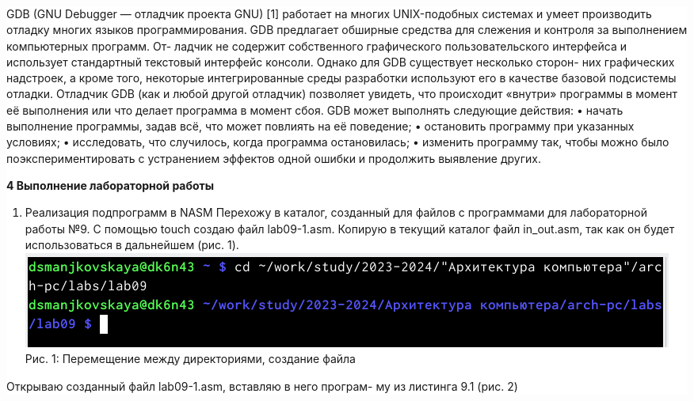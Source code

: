 GDB (GNU Debugger — отладчик проекта GNU) [1] работает на многих UNIX-подобных
системах и умеет производить отладку многих языков программирования. GDB предлагает
обширные средства для слежения и контроля за выполнением компьютерных программ. От-
ладчик не содержит собственного графического пользовательского интерфейса и использует
стандартный текстовый интерфейс консоли. Однако для GDB существует несколько сторон-
них графических надстроек, а кроме того, некоторые интегрированные среды разработки
используют его в качестве базовой подсистемы отладки.
Отладчик GDB (как и любой другой отладчик) позволяет увидеть, что происходит «внутри»
программы в момент её выполнения или что делает программа в момент сбоя.
GDB может выполнять следующие действия:
• начать выполнение программы, задав всё, что может повлиять на её поведение;
• остановить программу при указанных условиях;
• исследовать, что случилось, когда программа остановилась;
• изменить программу так, чтобы можно было поэкспериментировать с устранением
эффектов одной ошибки и продолжить выявление других.


**4 Выполнение лабораторной работы**

1) Реализация подпрограмм в NASM 
Перехожу в каталог, созданный для файлов с программами для лабораторной работы №9. С помощью touch создаю файл lab09-1.asm. Копирую в текущий каталог файл in_out.asm, так как он будет использоваться в
дальнейшем (рис. 1).                            
![1](image/1.png)                                   
Рис. 1: Перемещение между директориями, создание файла                          

Открываю созданный файл lab09-1.asm, вставляю в него програм-
му из листинга 9.1  (рис. 2)                         